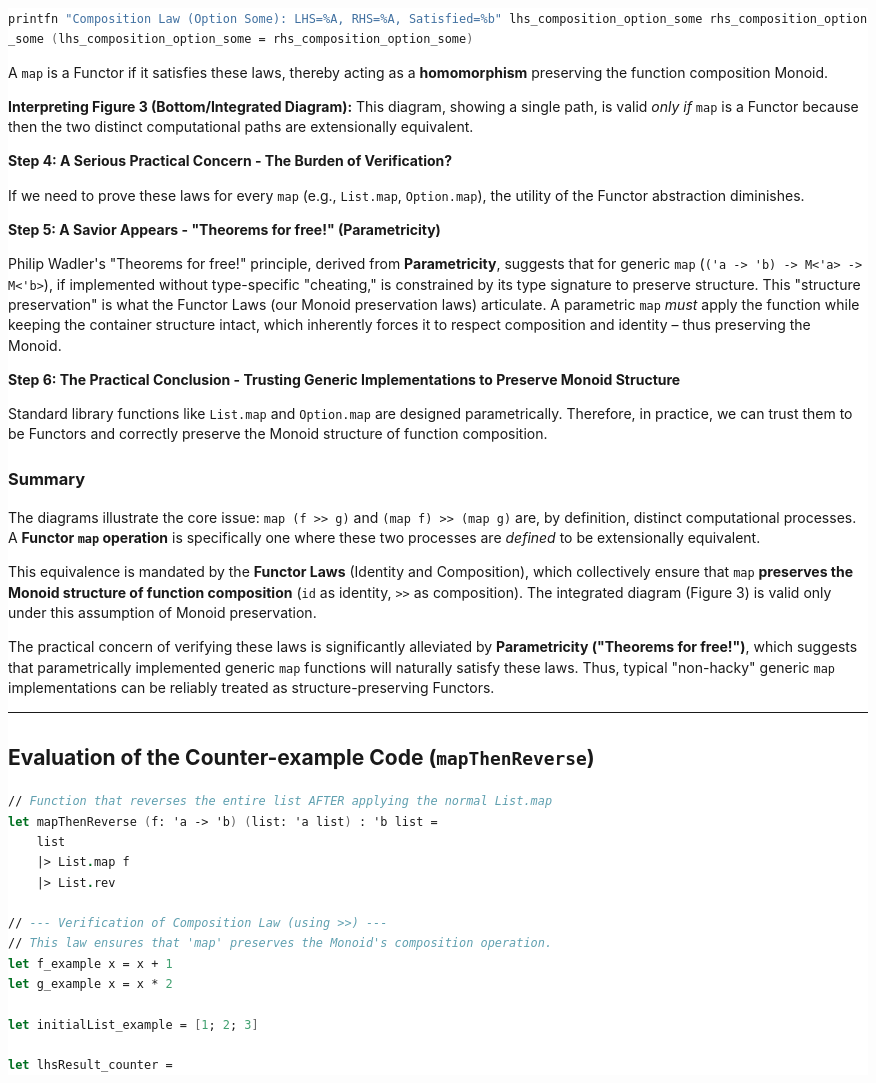 ```fsharp
printfn "Composition Law (Option Some): LHS=%A, RHS=%A, Satisfied=%b" lhs_composition_option_some rhs_composition_option_some (lhs_composition_option_some = rhs_composition_option_some)
```

A `map` is a Functor if it satisfies these laws, thereby acting as a **homomorphism** preserving the function composition Monoid.

**Interpreting Figure 3 (Bottom/Integrated Diagram):** This diagram, showing a single path, is valid *only if* `map` is a Functor because then the two distinct computational paths are extensionally equivalent.

**Step 4: A Serious Practical Concern - The Burden of Verification?**

If we need to prove these laws for every `map` (e.g., `List.map`, `Option.map`), the utility of the Functor abstraction diminishes.

**Step 5: A Savior Appears - "Theorems for free\!" (Parametricity)**

Philip Wadler's "Theorems for free\!" principle, derived from **Parametricity**, suggests that for generic `map` (`('a -> 'b) -> M<'a> -> M<'b>`), if implemented without type-specific "cheating," is constrained by its type signature to preserve structure. This "structure preservation" is what the Functor Laws (our Monoid preservation laws) articulate. A parametric `map` *must* apply the function while keeping the container structure intact, which inherently forces it to respect composition and identity – thus preserving the Monoid.

**Step 6: The Practical Conclusion - Trusting Generic Implementations to Preserve Monoid Structure**

Standard library functions like `List.map` and `Option.map` are designed parametrically. Therefore, in practice, we can trust them to be Functors and correctly preserve the Monoid structure of function composition.

### Summary

The diagrams illustrate the core issue: `map (f >> g)` and `(map f) >> (map g)` are, by definition, distinct computational processes. A **Functor `map` operation** is specifically one where these two processes are *defined* to be extensionally equivalent.

This equivalence is mandated by the **Functor Laws** (Identity and Composition), which collectively ensure that `map` **preserves the Monoid structure of function composition** (`id` as identity, `>>` as composition). The integrated diagram (Figure 3) is valid only under this assumption of Monoid preservation.

The practical concern of verifying these laws is significantly alleviated by **Parametricity ("Theorems for free\!")**, which suggests that parametrically implemented generic `map` functions will naturally satisfy these laws. Thus, typical "non-hacky" generic `map` implementations can be reliably treated as structure-preserving Functors.

-----

## Evaluation of the Counter-example Code (`mapThenReverse`)

```fsharp
// Function that reverses the entire list AFTER applying the normal List.map
let mapThenReverse (f: 'a -> 'b) (list: 'a list) : 'b list =
    list
    |> List.map f
    |> List.rev

// --- Verification of Composition Law (using >>) ---
// This law ensures that 'map' preserves the Monoid's composition operation.
let f_example x = x + 1
let g_example x = x * 2

let initialList_example = [1; 2; 3]

let lhsResult_counter =
```